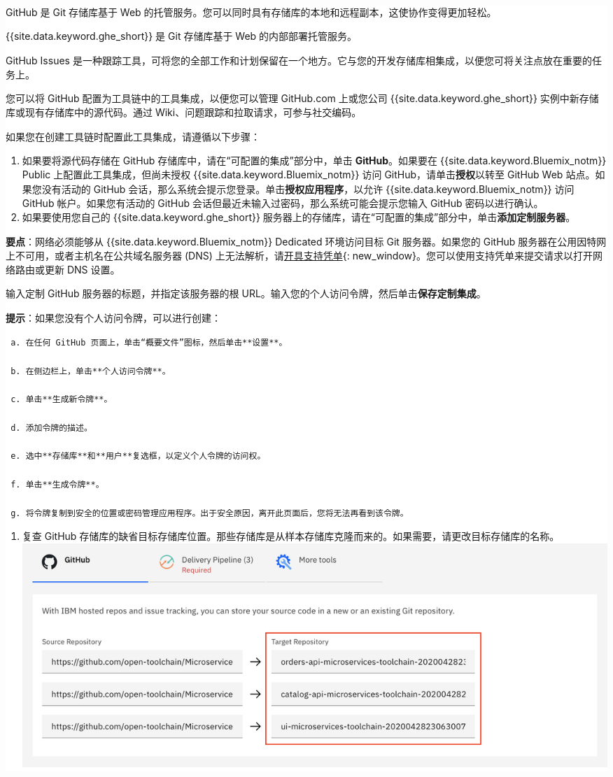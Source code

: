 GitHub 是 Git 存储库基于 Web 的托管服务。您可以同时具有存储库的本地和远程副本，这使协作变得更加轻松。

{{site.data.keyword.ghe_short}} 是 Git 存储库基于 Web 的内部部署托管服务。

GitHub Issues 是一种跟踪工具，可将您的全部工作和计划保留在一个地方。它与您的开发存储库相集成，以便您可将关注点放在重要的任务上。

您可以将 GitHub 配置为工具链中的工具集成，以便您可以管理 GitHub.com 上或您公司 {{site.data.keyword.ghe_short}} 实例中新存储库或现有存储库中的源代码。通过 Wiki、问题跟踪和拉取请求，可参与社交编码。

如果您在创建工具链时配置此工具集成，请遵循以下步骤：

1. 如果要将源代码存储在 GitHub 存储库中，请在“可配置的集成”部分中，单击 **GitHub**。如果要在 {{site.data.keyword.Bluemix_notm}} Public 上配置此工具集成，但尚未授权 {{site.data.keyword.Bluemix_notm}} 访问 GitHub，请单击**授权**以转至 GitHub Web 站点。如果您没有活动的 GitHub 会话，那么系统会提示您登录。单击**授权应用程序**，以允许 {{site.data.keyword.Bluemix_notm}} 访问 GitHub 帐户。如果您有活动的 GitHub 会话但最近未输入过密码，那么系统可能会提示您输入 GitHub 密码以进行确认。
1. 如果要使用您自己的 {{site.data.keyword.ghe_short}} 服务器上的存储库，请在“可配置的集成”部分中，单击**添加定制服务器**。

 **要点**：网络必须能够从 {{site.data.keyword.Bluemix_notm}} Dedicated 环境访问目标 Git 服务器。如果您的 GitHub 服务器在公用因特网上不可用，或者主机名在公共域名服务器 (DNS) 上无法解析，请[开具支持凭单](/docs/services/ContinuousDelivery/cd_support.html#support-ticket){: new_window}。您可以使用支持凭单来提交请求以打开网络路由或更新 DNS 设置。

 输入定制 GitHub 服务器的标题，并指定该服务器的根 URL。输入您的个人访问令牌，然后单击**保存定制集成**。

  **提示**：如果您没有个人访问令牌，可以进行创建：

     a. 在任何 GitHub 页面上，单击“概要文件”图标，然后单击**设置**。

     b. 在侧边栏上，单击**个人访问令牌**。

     c. 单击**生成新令牌**。

     d. 添加令牌的描述。

     e. 选中**存储库**和**用户**复选框，以定义个人令牌的访问权。

     f. 单击**生成令牌**。

     g. 将令牌复制到安全的位置或密码管理应用程序。出于安全原因，离开此页面后，您将无法再看到该令牌。

1. 复查 GitHub 存储库的缺省目标存储库位置。那些存储库是从样本存储库克隆而来的。如果需要，请更改目标存储库的名称。![缺省目标存储库位置](images/toolchain_github_config.png)

